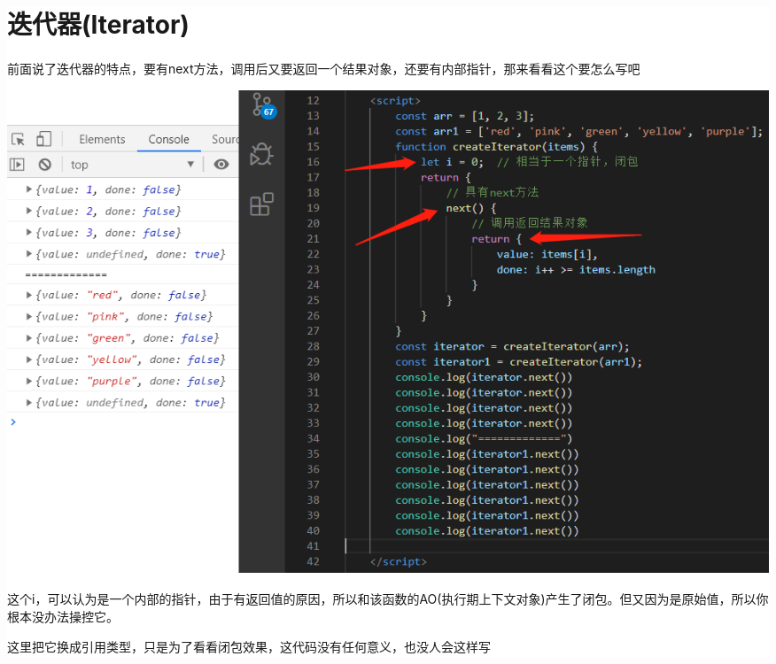 

# 迭代器(Iterator)

前面说了迭代器的特点，要有next方法，调用后又要返回一个结果对象，还要有内部指针，那来看看这个要怎么写吧

![image-20200211144242270](迭代器与生成器.assets/image-20200211144242270.png)

这个i，可以认为是一个内部的指针，由于有返回值的原因，所以和该函数的AO(执行期上下文对象)产生了闭包。但又因为是原始值，所以你根本没办法操控它。

这里把它换成引用类型，只是为了看看闭包效果，这代码没有任何意义，也没人会这样写
